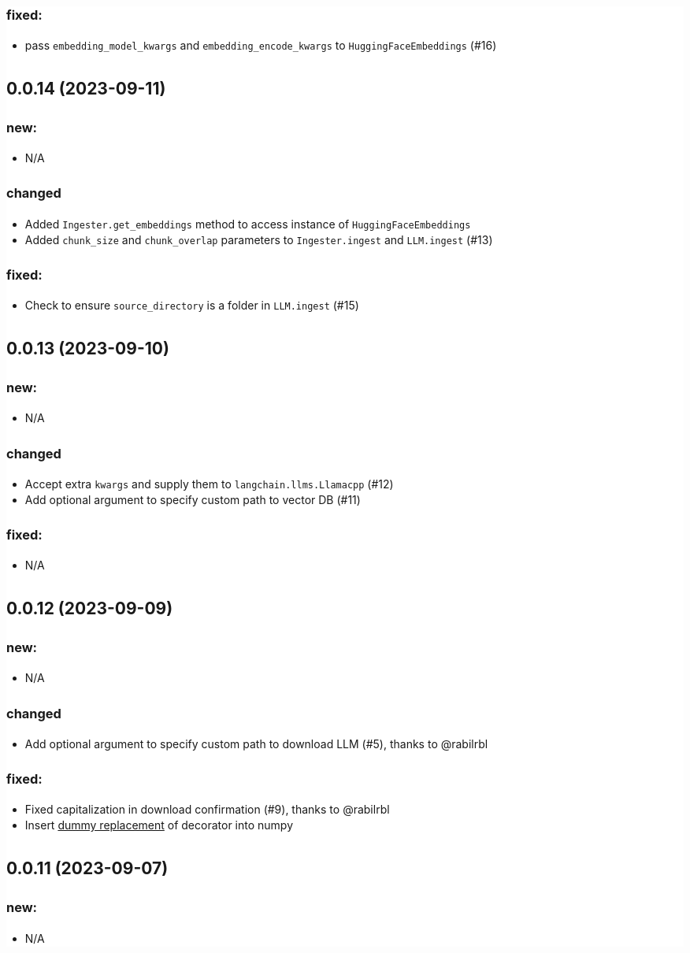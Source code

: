 ### fixed:
- pass `embedding_model_kwargs` and `embedding_encode_kwargs` to `HuggingFaceEmbeddings` (#16)


## 0.0.14 (2023-09-11)

### new:
- N/A

### changed
- Added `Ingester.get_embeddings` method to access instance of `HuggingFaceEmbeddings`
- Added `chunk_size` and `chunk_overlap` parameters to `Ingester.ingest` and `LLM.ingest` (#13)

### fixed:
- Check to ensure `source_directory` is a folder in `LLM.ingest` (#15)


## 0.0.13 (2023-09-10)

### new:
- N/A

### changed
- Accept extra `kwargs` and supply them to `langchain.llms.Llamacpp` (#12)
- Add optional argument to specify custom path to vector DB (#11)

### fixed:
- N/A


## 0.0.12 (2023-09-09)

### new:
- N/A

### changed
- Add optional argument to specify custom path to download LLM (#5), thanks to @rabilrbl

### fixed:
- Fixed capitalization in download confirmation (#9), thanks to @rabilrbl
- Insert [dummy replacement](https://stackoverflow.com/questions/74918614/error-importing-seaborn-module-attributeerror/76760670#76760670) of decorator into numpy



## 0.0.11 (2023-09-07)

### new:
- N/A
